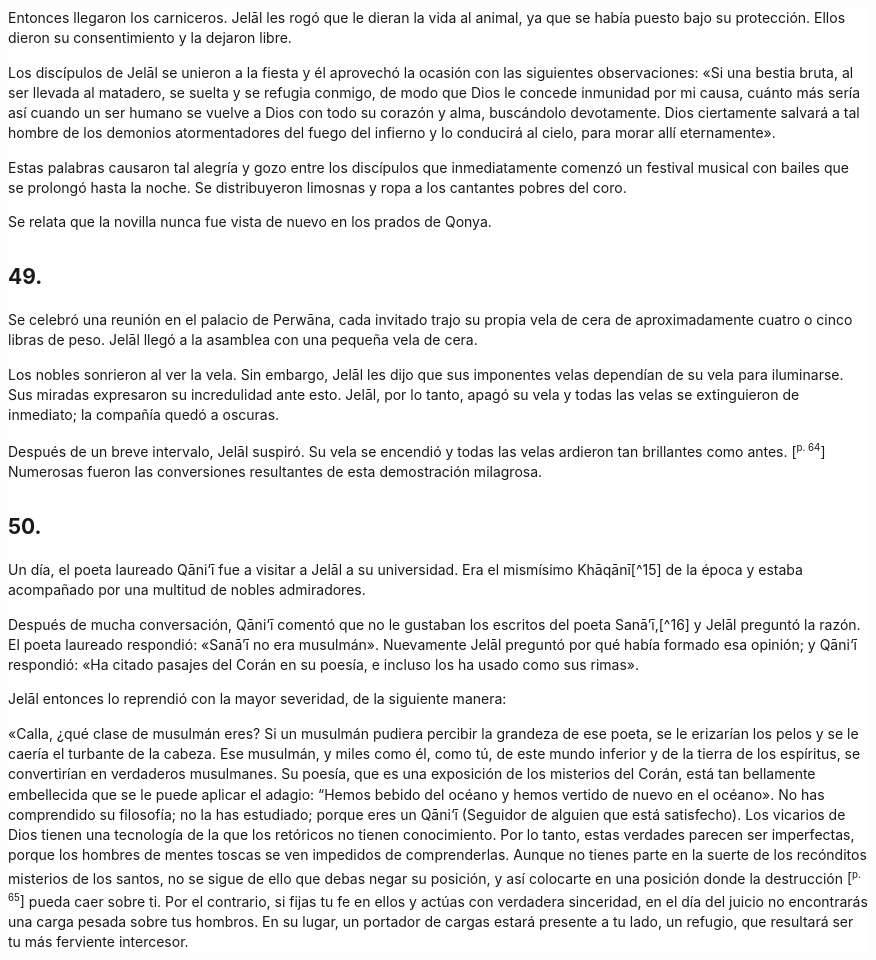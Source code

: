 Entonces llegaron los carniceros. Jelāl les rogó que le dieran la vida al animal, ya que se había puesto bajo su protección. Ellos dieron su consentimiento y la dejaron libre.

Los discípulos de Jelāl se unieron a la fiesta y él aprovechó la ocasión con las siguientes observaciones: «Si una bestia bruta, al ser llevada al matadero, se suelta y se refugia conmigo, de modo que Dios le concede inmunidad por mi causa, cuánto más sería así cuando un ser humano se vuelve a Dios con todo su corazón y alma, buscándolo devotamente. Dios ciertamente salvará a tal hombre de los demonios atormentadores del fuego del infierno y lo conducirá al cielo, para morar allí eternamente».

Estas palabras causaron tal alegría y gozo entre los discípulos que inmediatamente comenzó un festival musical con bailes que se prolongó hasta la noche. Se distribuyeron limosnas y ropa a los cantantes pobres del coro.

Se relata que la novilla nunca fue vista de nuevo en los prados de Qonya.

## 49.

Se celebró una reunión en el palacio de Perwāna, cada invitado trajo su propia vela de cera de aproximadamente cuatro o cinco libras de peso. Jelāl llegó a la asamblea con una pequeña vela de cera.

Los nobles sonrieron al ver la vela. Sin embargo, Jelāl les dijo que sus imponentes velas dependían de su vela para iluminarse. Sus miradas expresaron su incredulidad ante esto. Jelāl, por lo tanto, apagó su vela y todas las velas se extinguieron de inmediato; la compañía quedó a oscuras.

Después de un breve intervalo, Jelāl suspiró. Su vela se encendió y todas las velas ardieron tan brillantes como antes. <span id="p64">[<sup><small>p. 64</small></sup>]</span> Numerosas fueron las conversiones resultantes de esta demostración milagrosa.

## 50.

Un día, el poeta laureado Qāni‘ī fue a visitar a Jelāl a su universidad. Era el mismísimo Khāqānī[^15] de la época y estaba acompañado por una multitud de nobles admiradores.

Después de mucha conversación, Qāni‘ī comentó que no le gustaban los escritos del poeta Sanā’ī,[^16] y Jelāl preguntó la razón. El poeta laureado respondió: «Sanā’ī no era musulmán». Nuevamente Jelāl preguntó por qué había formado esa opinión; y Qāni‘ī respondió: «Ha citado pasajes del Corán en su poesía, e incluso los ha usado como sus rimas».

Jelāl entonces lo reprendió con la mayor severidad, de la siguiente manera:

«Calla, ¿qué clase de musulmán eres? Si un musulmán pudiera percibir la grandeza de ese poeta, se le erizarían los pelos y se le caería el turbante de la cabeza. Ese musulmán, y miles como él, como tú, de este mundo inferior y de la tierra de los espíritus, se convertirían en verdaderos musulmanes. Su poesía, que es una exposición de los misterios del Corán, está tan bellamente embellecida que se le puede aplicar el adagio: “Hemos bebido del océano y hemos vertido de nuevo en el océano». No has comprendido su filosofía; no la has estudiado; porque eres un Qāni‘ī (Seguidor de alguien que está satisfecho). Los vicarios de Dios tienen una tecnología de la que los retóricos no tienen conocimiento. Por lo tanto, estas verdades parecen ser imperfectas, porque los hombres de mentes toscas se ven impedidos de comprenderlas. Aunque no tienes parte en la suerte de los recónditos misterios de los santos, no se sigue de ello que debas negar su posición, y así colocarte en una posición donde la destrucción <span id="p65">[<sup><small>p. 65</small></sup>]</span> pueda caer sobre ti. Por el contrario, si fijas tu fe en ellos y actúas con verdadera sinceridad, en el día del juicio no encontrarás una carga pesada sobre tus hombros. En su lugar, un portador de cargas estará presente a tu lado, un refugio, que resultará ser tu más ferviente intercesor.

